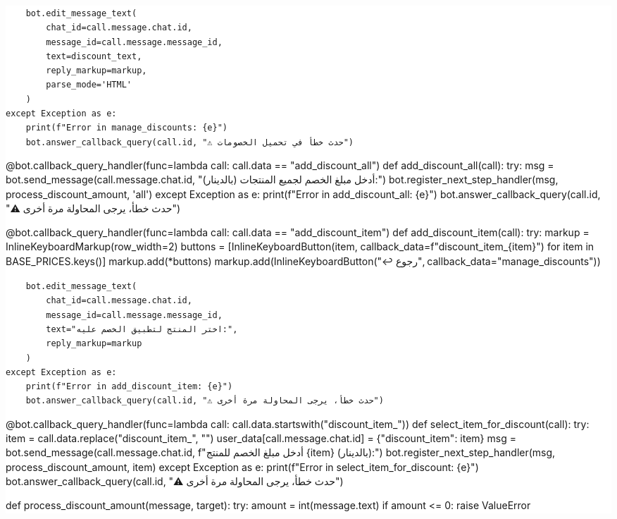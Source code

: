         bot.edit_message_text(
            chat_id=call.message.chat.id,
            message_id=call.message.message_id,
            text=discount_text,
            reply_markup=markup,
            parse_mode='HTML'
        )
    except Exception as e:
        print(f"Error in manage_discounts: {e}")
        bot.answer_callback_query(call.id, "⚠️ حدث خطأ في تحميل الخصومات")

@bot.callback_query_handler(func=lambda call: call.data == "add_discount_all")
def add_discount_all(call):
    try:
        msg = bot.send_message(call.message.chat.id, "أدخل مبلغ الخصم لجميع المنتجات (بالدينار):")
        bot.register_next_step_handler(msg, process_discount_amount, 'all')
    except Exception as e:
        print(f"Error in add_discount_all: {e}")
        bot.answer_callback_query(call.id, "⚠️ حدث خطأ، يرجى المحاولة مرة أخرى")

@bot.callback_query_handler(func=lambda call: call.data == "add_discount_item")
def add_discount_item(call):
    try:
        markup = InlineKeyboardMarkup(row_width=2)
        buttons = [InlineKeyboardButton(item, callback_data=f"discount_item_{item}") for item in BASE_PRICES.keys()]
        markup.add(*buttons)
        markup.add(InlineKeyboardButton("↩️ رجوع", callback_data="manage_discounts"))
        
        bot.edit_message_text(
            chat_id=call.message.chat.id,
            message_id=call.message.message_id,
            text="اختر المنتج لتطبيق الخصم عليه:",
            reply_markup=markup
        )
    except Exception as e:
        print(f"Error in add_discount_item: {e}")
        bot.answer_callback_query(call.id, "⚠️ حدث خطأ، يرجى المحاولة مرة أخرى")

@bot.callback_query_handler(func=lambda call: call.data.startswith("discount_item_"))
def select_item_for_discount(call):
    try:
        item = call.data.replace("discount_item_", "")
        user_data[call.message.chat.id] = {"discount_item": item}
        msg = bot.send_message(call.message.chat.id, f"أدخل مبلغ الخصم للمنتج {item} (بالدينار):")
        bot.register_next_step_handler(msg, process_discount_amount, item)
    except Exception as e:
        print(f"Error in select_item_for_discount: {e}")
        bot.answer_callback_query(call.id, "⚠️ حدث خطأ، يرجى المحاولة مرة أخرى")

def process_discount_amount(message, target):
    try:
        amount = int(message.text)
        if amount <= 0:
            raise ValueError
        